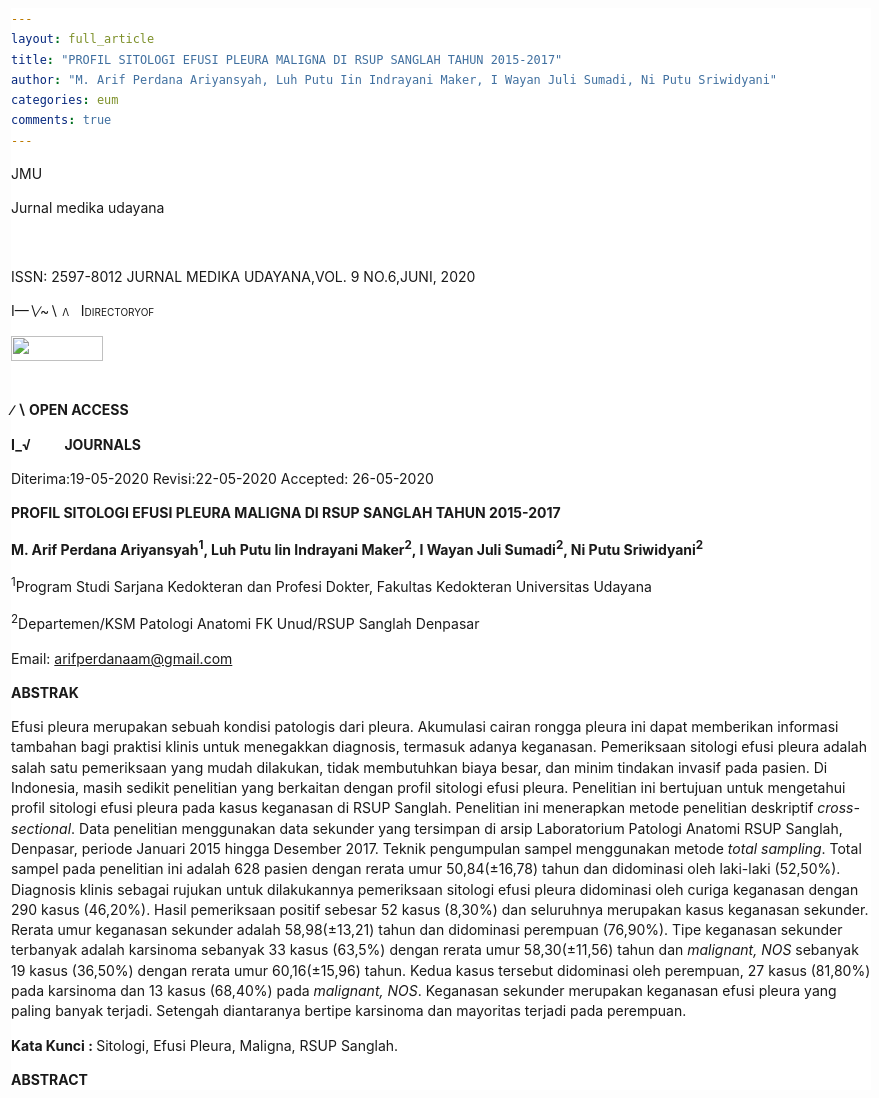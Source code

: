 ```yaml
---
layout: full_article
title: "PROFIL SITOLOGI EFUSI PLEURA MALIGNA DI RSUP SANGLAH TAHUN 2015-2017"
author: "M. Arif Perdana Ariyansyah, Luh Putu Iin Indrayani Maker, I Wayan Juli Sumadi, Ni Putu Sriwidyani"
categories: eum
comments: true
---
```


<div>
<p><span class="font5">JMU</span></p>
<p><span class="font2">Jurnal medika udayana</span></p>
</div><br clear="all">
<p><span class="font8">ISSN: 2597-8012 JURNAL MEDIKA UDAYANA,VOL. 9 NO.6,JUNI, 2020</span></p>
<p><span class="font4">I—∖∕~∖ </span><span class="font1" style="font-variant:small-caps;">λ &nbsp;&nbsp;Idirectoryof</span></p>
<div><img src="https://jurnal.harianregional.com/media/60581-1.jpg" alt="" style="width:69pt;height:19pt;">
</div><br clear="all">
<p><span class="font0" style="font-weight:bold;">∕ ∖ OPEN ACCESS</span></p>
<p><span class="font0" style="font-weight:bold;">I_√ &nbsp;&nbsp;&nbsp;&nbsp;&nbsp;&nbsp;&nbsp;&nbsp;&nbsp;JOURNALS</span></p>
<p><span class="font4">Diterima:19-05-2020 Revisi:22-05-2020 Accepted: 26-05-2020</span></p>
<p><span class="font10" style="font-weight:bold;">PROFIL SITOLOGI EFUSI PLEURA MALIGNA DI RSUP SANGLAH TAHUN 2015-2017</span></p>
<p><span class="font10" style="font-weight:bold;">M. Arif Perdana Ariyansyah<sup>1</sup>, Luh Putu Iin Indrayani Maker<sup>2</sup>, I Wayan Juli Sumadi<sup>2</sup>, Ni Putu Sriwidyani<sup>2</sup></span></p>
<p><span class="font10"><sup>1</sup>Program Studi Sarjana Kedokteran dan Profesi Dokter, Fakultas Kedokteran Universitas Udayana</span></p>
<p><span class="font10"><sup>2</sup>Departemen/KSM Patologi Anatomi FK Unud/RSUP Sanglah Denpasar</span></p>
<p><span class="font10">Email: </span><a href="mailto:arifperdanaam@gmail.com"><span class="font10">arifperdanaam@gmail.com</span></a></p>
<p><span class="font9" style="font-weight:bold;">ABSTRAK</span></p>
<p><span class="font9">Efusi pleura merupakan sebuah kondisi patologis dari pleura. Akumulasi cairan rongga pleura ini dapat memberikan informasi tambahan bagi praktisi klinis untuk menegakkan diagnosis, termasuk adanya keganasan. Pemeriksaan sitologi efusi pleura adalah salah satu pemeriksaan yang mudah dilakukan, tidak membutuhkan biaya besar, dan minim tindakan invasif pada pasien. Di Indonesia, masih sedikit penelitian yang berkaitan dengan profil sitologi efusi pleura. Penelitian ini bertujuan untuk mengetahui profil sitologi efusi pleura pada kasus keganasan di RSUP Sanglah. Penelitian ini menerapkan metode penelitian deskriptif </span><span class="font9" style="font-style:italic;">cross-sectional</span><span class="font9">. Data penelitian menggunakan data sekunder yang tersimpan di arsip Laboratorium Patologi Anatomi RSUP Sanglah, Denpasar, periode Januari 2015 hingga Desember 2017. Teknik pengumpulan sampel menggunakan metode </span><span class="font9" style="font-style:italic;">total sampling</span><span class="font9">. Total sampel pada penelitian ini adalah 628 pasien dengan rerata umur 50,84(±16,78) tahun dan didominasi oleh laki-laki (52,50%). Diagnosis klinis sebagai rujukan untuk dilakukannya pemeriksaan sitologi efusi pleura didominasi oleh curiga keganasan dengan 290 kasus (46,20%). Hasil pemeriksaan positif sebesar 52 kasus (8,30%) dan seluruhnya merupakan kasus keganasan sekunder. Rerata umur keganasan sekunder adalah 58,98(±13,21) tahun dan didominasi perempuan (76,90%). Tipe keganasan sekunder terbanyak adalah karsinoma sebanyak 33 kasus (63,5%) dengan rerata umur 58,30(±11,56) tahun dan </span><span class="font9" style="font-style:italic;">malignant, NOS </span><span class="font9">sebanyak 19 kasus (36,50%) dengan rerata umur 60,16(±15,96) tahun. Kedua kasus tersebut didominasi oleh perempuan, 27 kasus (81,80%) pada karsinoma dan 13 kasus (68,40%) pada </span><span class="font9" style="font-style:italic;">malignant, NOS</span><span class="font9">. Keganasan sekunder merupakan keganasan efusi pleura yang paling banyak terjadi. Setengah diantaranya bertipe karsinoma dan mayoritas terjadi pada perempuan.</span></p>
<p><span class="font9" style="font-weight:bold;">Kata Kunci : </span><span class="font9">Sitologi, Efusi Pleura, Maligna, RSUP Sanglah.</span></p>
<p><span class="font9" style="font-weight:bold;">ABSTRACT</span></p>